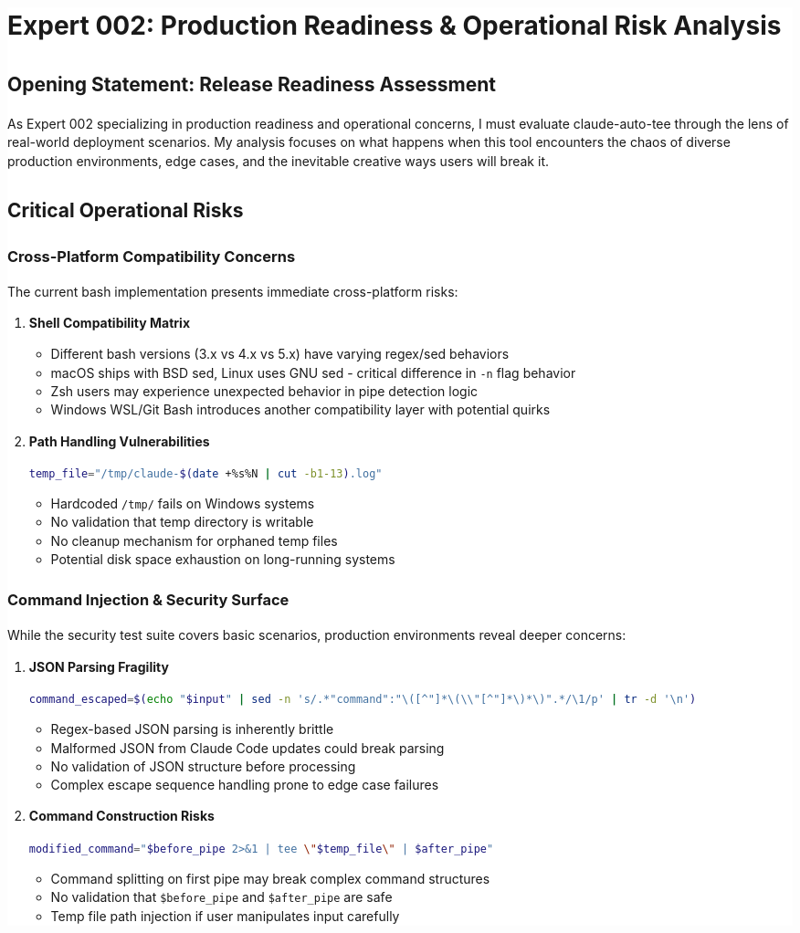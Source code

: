 # Expert 002: Production Readiness & Operational Risk Analysis

## Opening Statement: Release Readiness Assessment

As Expert 002 specializing in production readiness and operational concerns, I must evaluate claude-auto-tee through the lens of real-world deployment scenarios. My analysis focuses on what happens when this tool encounters the chaos of diverse production environments, edge cases, and the inevitable creative ways users will break it.

## Critical Operational Risks

### Cross-Platform Compatibility Concerns

The current bash implementation presents immediate cross-platform risks:

1. **Shell Compatibility Matrix**
   - Different bash versions (3.x vs 4.x vs 5.x) have varying regex/sed behaviors
   - macOS ships with BSD sed, Linux uses GNU sed - critical difference in `-n` flag behavior
   - Zsh users may experience unexpected behavior in pipe detection logic
   - Windows WSL/Git Bash introduces another compatibility layer with potential quirks

2. **Path Handling Vulnerabilities**
   ```bash
   temp_file="/tmp/claude-$(date +%s%N | cut -b1-13).log"
   ```
   - Hardcoded `/tmp/` fails on Windows systems
   - No validation that temp directory is writable
   - No cleanup mechanism for orphaned temp files
   - Potential disk space exhaustion on long-running systems

### Command Injection & Security Surface

While the security test suite covers basic scenarios, production environments reveal deeper concerns:

1. **JSON Parsing Fragility**
   ```bash
   command_escaped=$(echo "$input" | sed -n 's/.*"command":"\([^"]*\(\\"[^"]*\)*\)".*/\1/p' | tr -d '\n')
   ```
   - Regex-based JSON parsing is inherently brittle
   - Malformed JSON from Claude Code updates could break parsing
   - No validation of JSON structure before processing
   - Complex escape sequence handling prone to edge case failures

2. **Command Construction Risks**
   ```bash
   modified_command="$before_pipe 2>&1 | tee \"$temp_file\" | $after_pipe"
   ```
   - Command splitting on first pipe may break complex command structures
   - No validation that `$before_pipe` and `$after_pipe` are safe
   - Temp file path injection if user manipulates input carefully
